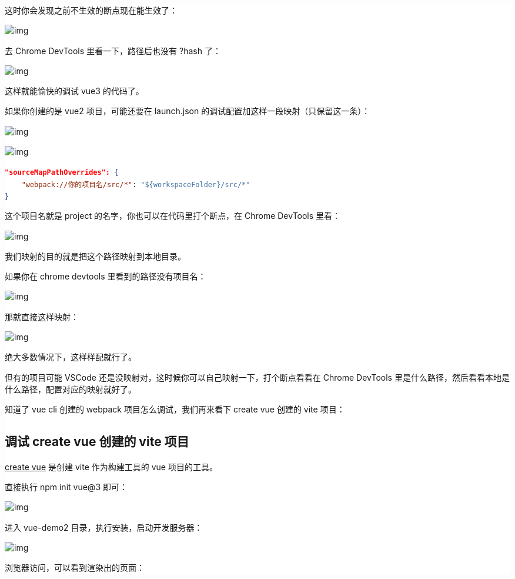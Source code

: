 这时你会发现之前不生效的断点现在能生效了：

![img](https://p1-juejin.byteimg.com/tos-cn-i-k3u1fbpfcp/1d9d97f68a9445348bfe8614b59d4f9e~tplv-k3u1fbpfcp-zoom-in-crop-mark:3024:0:0:0.awebp?)

去 Chrome DevTools 里看一下，路径后也没有 ?hash 了：

![img](https://p3-juejin.byteimg.com/tos-cn-i-k3u1fbpfcp/e2a27b4e35a04c20a9d5b974257fd9d3~tplv-k3u1fbpfcp-zoom-in-crop-mark:3024:0:0:0.awebp?)

这样就能愉快的调试 vue3 的代码了。

如果你创建的是 vue2 项目，可能还要在 launch.json 的调试配置加这样一段映射（只保留这一条）：

![img](https://p1-juejin.byteimg.com/tos-cn-i-k3u1fbpfcp/fe6b301421474232968872e968db0a49~tplv-k3u1fbpfcp-zoom-in-crop-mark:3024:0:0:0.awebp?)

![img](https://p9-juejin.byteimg.com/tos-cn-i-k3u1fbpfcp/2ca894b04331443ab33f6b4238d465e3~tplv-k3u1fbpfcp-zoom-in-crop-mark:3024:0:0:0.awebp?)

```json
"sourceMapPathOverrides": {
    "webpack://你的项目名/src/*": "${workspaceFolder}/src/*"
}
```

这个项目名就是 project 的名字，你也可以在代码里打个断点，在 Chrome DevTools 里看：

![img](https://p9-juejin.byteimg.com/tos-cn-i-k3u1fbpfcp/6016c4a110134a16b2c2c07119d5f101~tplv-k3u1fbpfcp-zoom-in-crop-mark:3024:0:0:0.awebp?)

我们映射的目的就是把这个路径映射到本地目录。

如果你在 chrome devtools 里看到的路径没有项目名：

![img](https://p6-juejin.byteimg.com/tos-cn-i-k3u1fbpfcp/9793a25ccf7147aaa01f53f8f56211f4~tplv-k3u1fbpfcp-zoom-in-crop-mark:3024:0:0:0.awebp?)

那就直接这样映射：

![img](https://p9-juejin.byteimg.com/tos-cn-i-k3u1fbpfcp/5b3d584e32064cf2b43354b5e0c1e59b~tplv-k3u1fbpfcp-zoom-in-crop-mark:3024:0:0:0.awebp?)

绝大多数情况下，这样样配就行了。

但有的项目可能 VSCode 还是没映射对，这时候你可以自己映射一下，打个断点看看在 Chrome DevTools 里是什么路径，然后看看本地是什么路径，配置对应的映射就好了。

知道了 vue cli 创建的 webpack 项目怎么调试，我们再来看下 create vue 创建的 vite 项目：

## 调试 create vue 创建的 vite 项目

[create vue](https://link.juejin.cn/?target=https%3A%2F%2Fgithub.com%2Fvuejs%2Fcreate-vue) 是创建 vite 作为构建工具的 vue 项目的工具。

直接执行 npm init vue@3 即可：

![img](https://p9-juejin.byteimg.com/tos-cn-i-k3u1fbpfcp/90ab83f40a53423eb9886894b72b5cfa~tplv-k3u1fbpfcp-zoom-in-crop-mark:3024:0:0:0.awebp?)

进入 vue-demo2 目录，执行安装，启动开发服务器：

![img](https://p3-juejin.byteimg.com/tos-cn-i-k3u1fbpfcp/635d00fbe3274c6da105437f1a9409a2~tplv-k3u1fbpfcp-zoom-in-crop-mark:3024:0:0:0.awebp?)

浏览器访问，可以看到渲染出的页面：
